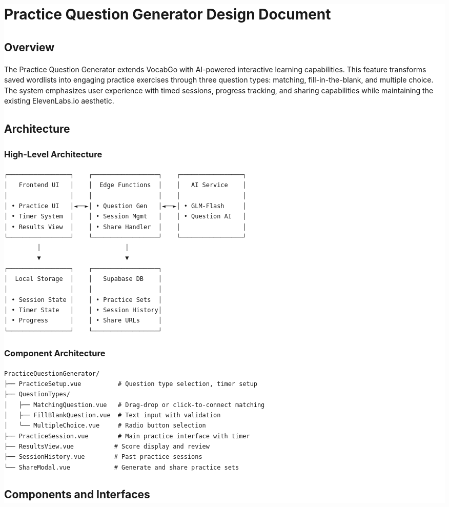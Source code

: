# Practice Question Generator Design Document

## Overview

The Practice Question Generator extends VocabGo with AI-powered interactive learning capabilities. This feature transforms saved wordlists into engaging practice exercises through three question types: matching, fill-in-the-blank, and multiple choice. The system emphasizes user experience with timed sessions, progress tracking, and sharing capabilities while maintaining the existing ElevenLabs.io aesthetic.

## Architecture

### High-Level Architecture

```
┌─────────────────┐    ┌──────────────────┐    ┌─────────────────┐
│   Frontend UI   │    │  Edge Functions  │    │   AI Service    │
│                 │    │                  │    │                 │
│ • Practice UI   │◄──►│ • Question Gen   │◄──►│ • GLM-Flash     │
│ • Timer System  │    │ • Session Mgmt   │    │ • Question AI   │
│ • Results View  │    │ • Share Handler  │    │                 │
└─────────────────┘    └──────────────────┘    └─────────────────┘
         │                       │
         ▼                       ▼
┌─────────────────┐    ┌──────────────────┐
│  Local Storage  │    │   Supabase DB    │
│                 │    │                  │
│ • Session State │    │ • Practice Sets  │
│ • Timer State   │    │ • Session History│
│ • Progress      │    │ • Share URLs     │
└─────────────────┘    └──────────────────┘
```

### Component Architecture

```
PracticeQuestionGenerator/
├── PracticeSetup.vue          # Question type selection, timer setup
├── QuestionTypes/
│   ├── MatchingQuestion.vue   # Drag-drop or click-to-connect matching
│   ├── FillBlankQuestion.vue  # Text input with validation
│   └── MultipleChoice.vue     # Radio button selection
├── PracticeSession.vue        # Main practice interface with timer
├── ResultsView.vue           # Score display and review
├── SessionHistory.vue        # Past practice sessions
└── ShareModal.vue            # Generate and share practice sets
```

## Components and Interfaces
